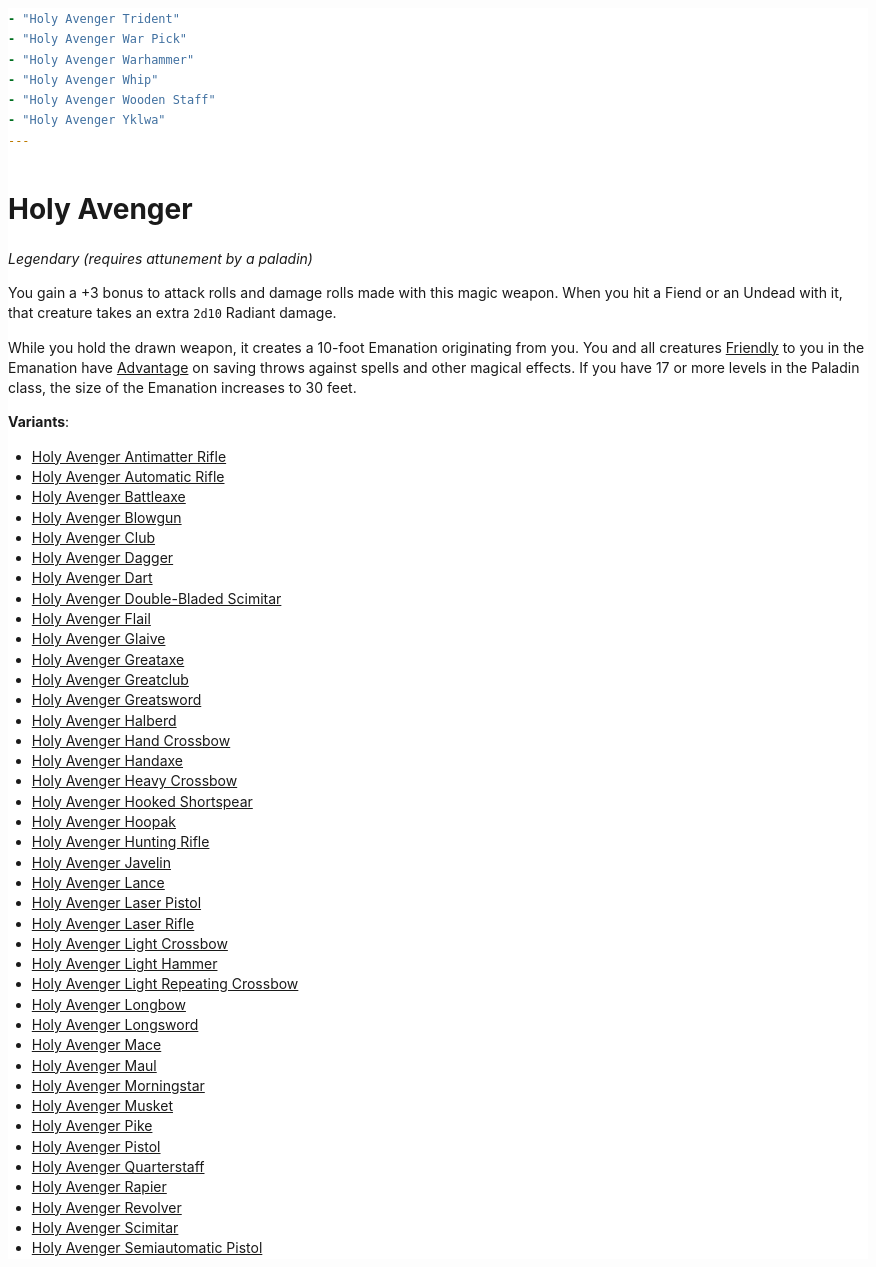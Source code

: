 ```yaml
- "Holy Avenger Trident"
- "Holy Avenger War Pick"
- "Holy Avenger Warhammer"
- "Holy Avenger Whip"
- "Holy Avenger Wooden Staff"
- "Holy Avenger Yklwa"
---
```

# Holy Avenger
*Legendary (requires attunement by a paladin)*  


You gain a +3 bonus to attack rolls and damage rolls made with this magic weapon. When you hit a Fiend or an Undead with it, that creature takes an extra `2d10` Radiant damage.

While you hold the drawn weapon, it creates a 10-foot <span title="Player's Handbook (2024)">Emanation</span> originating from you. You and all creatures [Friendly](rules/variant-rules/friendly-attitude-xphb.md) to you in the <span title="Player's Handbook (2024)">Emanation</span> have [Advantage](rules/variant-rules/advantage-xphb.md) on saving throws against spells and other magical effects. If you have 17 or more levels in the Paladin class, the size of the <span title="Player's Handbook (2024)">Emanation</span> increases to 30 feet.

**Variants**:
- [Holy Avenger Antimatter Rifle](#Holy%20Avenger%20Antimatter%20Rifle)
- [Holy Avenger Automatic Rifle](#Holy%20Avenger%20Automatic%20Rifle)
- [Holy Avenger Battleaxe](#Holy%20Avenger%20Battleaxe)
- [Holy Avenger Blowgun](#Holy%20Avenger%20Blowgun)
- [Holy Avenger Club](#Holy%20Avenger%20Club)
- [Holy Avenger Dagger](#Holy%20Avenger%20Dagger)
- [Holy Avenger Dart](#Holy%20Avenger%20Dart)
- [Holy Avenger Double-Bladed Scimitar](#Holy%20Avenger%20Double-Bladed%20Scimitar)
- [Holy Avenger Flail](#Holy%20Avenger%20Flail)
- [Holy Avenger Glaive](#Holy%20Avenger%20Glaive)
- [Holy Avenger Greataxe](#Holy%20Avenger%20Greataxe)
- [Holy Avenger Greatclub](#Holy%20Avenger%20Greatclub)
- [Holy Avenger Greatsword](#Holy%20Avenger%20Greatsword)
- [Holy Avenger Halberd](#Holy%20Avenger%20Halberd)
- [Holy Avenger Hand Crossbow](#Holy%20Avenger%20Hand%20Crossbow)
- [Holy Avenger Handaxe](#Holy%20Avenger%20Handaxe)
- [Holy Avenger Heavy Crossbow](#Holy%20Avenger%20Heavy%20Crossbow)
- [Holy Avenger Hooked Shortspear](#Holy%20Avenger%20Hooked%20Shortspear)
- [Holy Avenger Hoopak](#Holy%20Avenger%20Hoopak)
- [Holy Avenger Hunting Rifle](#Holy%20Avenger%20Hunting%20Rifle)
- [Holy Avenger Javelin](#Holy%20Avenger%20Javelin)
- [Holy Avenger Lance](#Holy%20Avenger%20Lance)
- [Holy Avenger Laser Pistol](#Holy%20Avenger%20Laser%20Pistol)
- [Holy Avenger Laser Rifle](#Holy%20Avenger%20Laser%20Rifle)
- [Holy Avenger Light Crossbow](#Holy%20Avenger%20Light%20Crossbow)
- [Holy Avenger Light Hammer](#Holy%20Avenger%20Light%20Hammer)
- [Holy Avenger Light Repeating Crossbow](#Holy%20Avenger%20Light%20Repeating%20Crossbow)
- [Holy Avenger Longbow](#Holy%20Avenger%20Longbow)
- [Holy Avenger Longsword](#Holy%20Avenger%20Longsword)
- [Holy Avenger Mace](#Holy%20Avenger%20Mace)
- [Holy Avenger Maul](#Holy%20Avenger%20Maul)
- [Holy Avenger Morningstar](#Holy%20Avenger%20Morningstar)
- [Holy Avenger Musket](#Holy%20Avenger%20Musket)
- [Holy Avenger Pike](#Holy%20Avenger%20Pike)
- [Holy Avenger Pistol](#Holy%20Avenger%20Pistol)
- [Holy Avenger Quarterstaff](#Holy%20Avenger%20Quarterstaff)
- [Holy Avenger Rapier](#Holy%20Avenger%20Rapier)
- [Holy Avenger Revolver](#Holy%20Avenger%20Revolver)
- [Holy Avenger Scimitar](#Holy%20Avenger%20Scimitar)
- [Holy Avenger Semiautomatic Pistol](#Holy%20Avenger%20Semiautomatic%20Pistol)